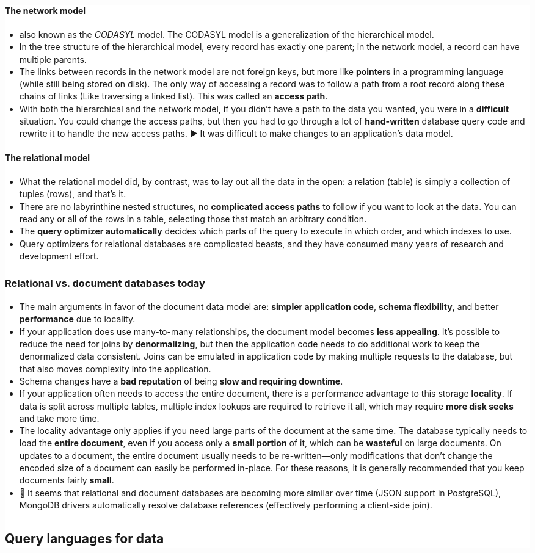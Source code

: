 #### The network model

- also known as the _CODASYL_ model. The CODASYL model is a generalization of the hierarchical model.
- In the tree structure of the hierarchical model, every record has exactly one parent; in the network model, a record can have multiple parents.
- The links between records in the network model are not foreign keys, but more like **pointers** in a programming language (while still being stored on disk). The only way of accessing a record was to follow a path from a root record along these chains of links (Like traversing a linked list). This was called an **access path**.
- With both the hierarchical and the network model, if you didn’t have a path to the data you wanted, you were in a **difficult** situation. You could change the access paths, but then you had to go through a lot of **hand-written** database query code and rewrite it to handle the new access paths. ▶️ It was difficult to make changes to an application’s data model.

#### The relational model

- What the relational model did, by contrast, was to lay out all the data in the open: a relation (table) is simply a collection of tuples (rows), and that’s it.
- There are no labyrinthine nested structures, no **complicated access paths** to follow if you want to look at the data. You can read any or all of the rows in a table, selecting those that match an arbitrary condition.
- The **query optimizer automatically** decides which parts of the query to execute in which order, and which indexes to use.
- Query optimizers for relational databases are complicated beasts, and they have consumed many years of research and development effort.

### Relational vs. document databases today

- The main arguments in favor of the document data model are: **simpler application code**, **schema flexibility**, and better **performance** due to locality.
- If your application does use many-to-many relationships, the document model becomes **less appealing**. It’s possible to reduce the need for joins by **denormalizing**, but then the application code needs to do additional work to keep the denormalized data consistent. Joins can be emulated in application code by making multiple requests to the database, but that also moves complexity into the application.
- Schema changes have a **bad reputation** of being **slow and requiring downtime**.
- If your application often needs to access the entire document, there is a performance advantage to this storage **locality**. If data is split across multiple tables, multiple index lookups are required to retrieve it all, which may require **more disk seeks** and take more time.
- The locality advantage only applies if you need large parts of the document at the same time. The database typically needs to load the **entire document**, even if you access only a **small portion** of it, which can be **wasteful** on large documents. On updates to a document, the entire document usually needs to be re-written—only modifications that don’t change the encoded size of a document can easily be performed in-place. For these reasons, it is generally recommended that you keep documents fairly **small**.
- 🤷 It seems that relational and document databases are becoming more similar over time (JSON support in PostgreSQL), MongoDB drivers automatically resolve database references (effectively performing a client-side join).

## Query languages for data
